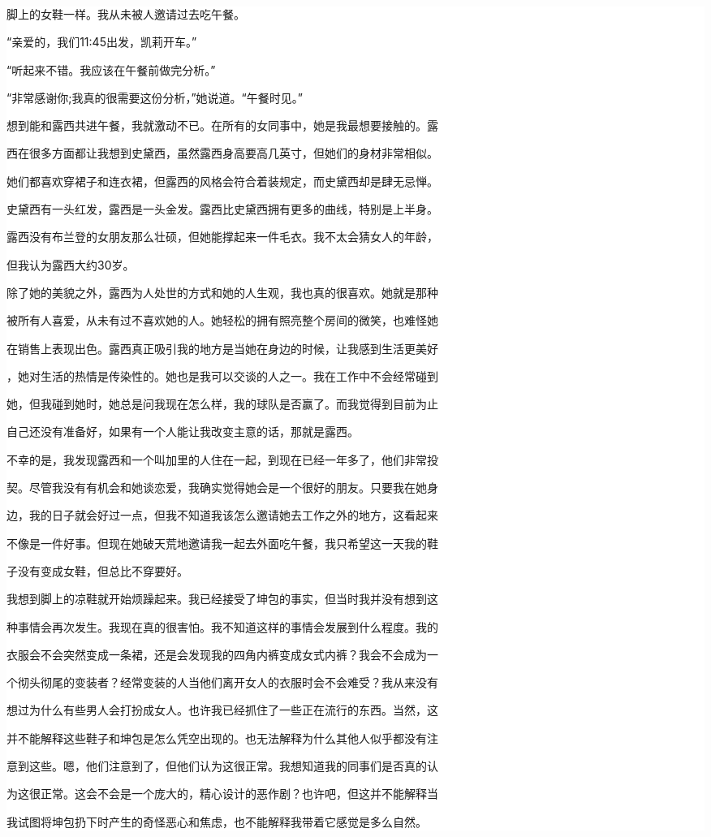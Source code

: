 脚上的女鞋一样。我从未被人邀请过去吃午餐。



“亲爱的，我们11:45出发，凯莉开车。”



“听起来不错。我应该在午餐前做完分析。”

“非常感谢你;我真的很需要这份分析，”她说道。“午餐时见。”

想到能和露西共进午餐，我就激动不已。在所有的女同事中，她是我最想要接触的。露

西在很多方面都让我想到史黛西，虽然露西身高要高几英寸，但她们的身材非常相似。

她们都喜欢穿裙子和连衣裙，但露西的风格会符合着装规定，而史黛西却是肆无忌惮。

史黛西有一头红发，露西是一头金发。露西比史黛西拥有更多的曲线，特别是上半身。

露西没有布兰登的女朋友那么壮硕，但她能撑起来一件毛衣。我不太会猜女人的年龄，

但我认为露西大约30岁。

除了她的美貌之外，露西为人处世的方式和她的人生观，我也真的很喜欢。她就是那种

被所有人喜爱，从未有过不喜欢她的人。她轻松的拥有照亮整个房间的微笑，也难怪她

在销售上表现出色。露西真正吸引我的地方是当她在身边的时候，让我感到生活更美好

，她对生活的热情是传染性的。她也是我可以交谈的人之一。我在工作中不会经常碰到

她，但我碰到她时，她总是问我现在怎么样，我的球队是否赢了。而我觉得到目前为止

自己还没有准备好，如果有一个人能让我改变主意的话，那就是露西。



不幸的是，我发现露西和一个叫加里的人住在一起，到现在已经一年多了，他们非常投

契。尽管我没有有机会和她谈恋爱，我确实觉得她会是一个很好的朋友。只要我在她身

边，我的日子就会好过一点，但我不知道我该怎么邀请她去工作之外的地方，这看起来

不像是一件好事。但现在她破天荒地邀请我一起去外面吃午餐，我只希望这一天我的鞋

子没有变成女鞋，但总比不穿要好。



我想到脚上的凉鞋就开始烦躁起来。我已经接受了坤包的事实，但当时我并没有想到这

种事情会再次发生。我现在真的很害怕。我不知道这样的事情会发展到什么程度。我的

衣服会不会突然变成一条裙，还是会发现我的四角内裤变成女式内裤？我会不会成为一

个彻头彻尾的变装者？经常变装的人当他们离开女人的衣服时会不会难受？我从来没有

想过为什么有些男人会打扮成女人。也许我已经抓住了一些正在流行的东西。当然，这

并不能解释这些鞋子和坤包是怎么凭空出现的。也无法解释为什么其他人似乎都没有注

意到这些。嗯，他们注意到了，但他们认为这很正常。我想知道我的同事们是否真的认

为这很正常。这会不会是一个庞大的，精心设计的恶作剧？也许吧，但这并不能解释当

我试图将坤包扔下时产生的奇怪恶心和焦虑，也不能解释我带着它感觉是多么自然。
